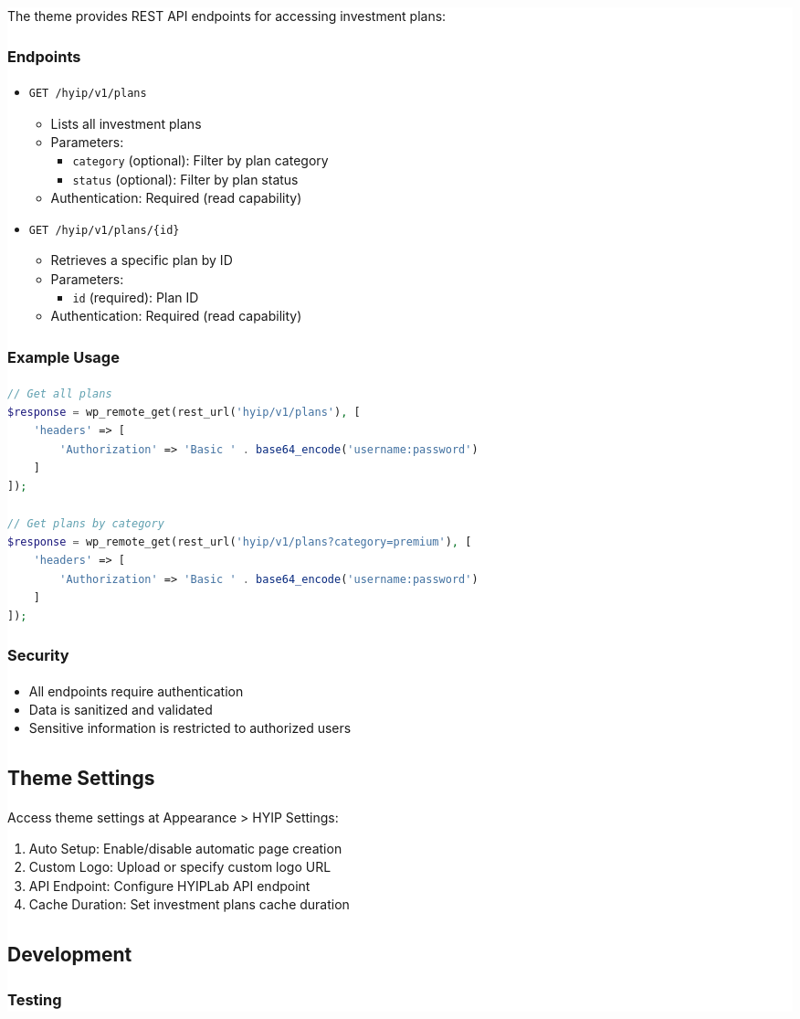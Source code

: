 The theme provides REST API endpoints for accessing investment plans:

### Endpoints

- `GET /hyip/v1/plans`
  - Lists all investment plans
  - Parameters:
    - `category` (optional): Filter by plan category
    - `status` (optional): Filter by plan status
  - Authentication: Required (read capability)

- `GET /hyip/v1/plans/{id}`
  - Retrieves a specific plan by ID
  - Parameters:
    - `id` (required): Plan ID
  - Authentication: Required (read capability)

### Example Usage

```php
// Get all plans
$response = wp_remote_get(rest_url('hyip/v1/plans'), [
    'headers' => [
        'Authorization' => 'Basic ' . base64_encode('username:password')
    ]
]);

// Get plans by category
$response = wp_remote_get(rest_url('hyip/v1/plans?category=premium'), [
    'headers' => [
        'Authorization' => 'Basic ' . base64_encode('username:password')
    ]
]);
```

### Security

- All endpoints require authentication
- Data is sanitized and validated
- Sensitive information is restricted to authorized users

## Theme Settings

Access theme settings at Appearance > HYIP Settings:

1. Auto Setup: Enable/disable automatic page creation
2. Custom Logo: Upload or specify custom logo URL
3. API Endpoint: Configure HYIPLab API endpoint
4. Cache Duration: Set investment plans cache duration

## Development

### Testing
